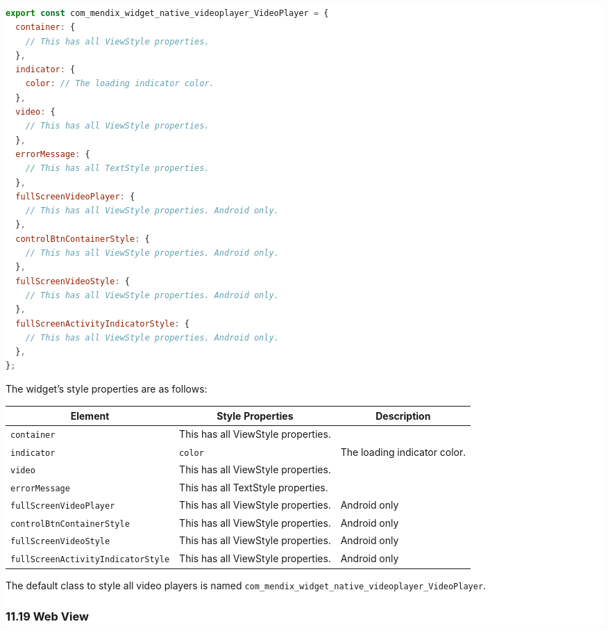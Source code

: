 ```javascript
export const com_mendix_widget_native_videoplayer_VideoPlayer = {
  container: {
    // This has all ViewStyle properties.
  },
  indicator: {
    color: // The loading indicator color.
  },
  video: {
    // This has all ViewStyle properties.
  },
  errorMessage: {
    // This has all TextStyle properties.
  },
  fullScreenVideoPlayer: {
    // This has all ViewStyle properties. Android only.
  },
  controlBtnContainerStyle: {
    // This has all ViewStyle properties. Android only.
  },
  fullScreenVideoStyle: {
    // This has all ViewStyle properties. Android only. 
  },
  fullScreenActivityIndicatorStyle: {
    // This has all ViewStyle properties. Android only.
  },
};
```

The widget’s style properties are as follows:

| Element | Style Properties    | Description |
| --- | --- | --- |
| `container` | This has all ViewStyle properties. |        |
| `indicator` | `color` | The loading indicator color. |
| `video` | This has all ViewStyle properties. |      |
| `errorMessage` | This has all TextStyle properties. |      |
| `fullScreenVideoPlayer` | This has all ViewStyle properties. | Android only |
| `controlBtnContainerStyle` | This has all ViewStyle properties. | Android only |
| `fullScreenVideoStyle` | This has all ViewStyle properties. | Android only |
| `fullScreenActivityIndicatorStyle` | This has all ViewStyle properties. | Android only |

The default class to style all video players is named `com_mendix_widget_native_videoplayer_VideoPlayer`.

### 11.19 Web View

